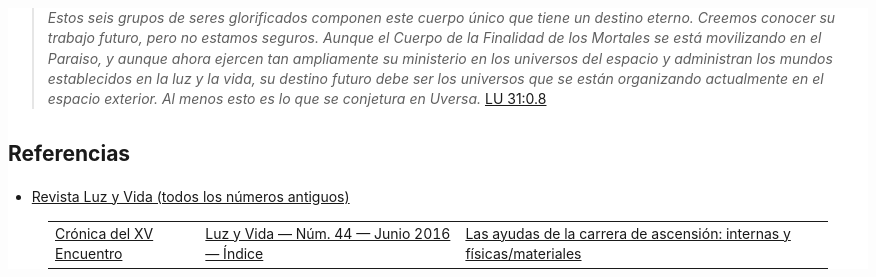 > _Estos seis grupos de seres glorificados componen este cuerpo único que tiene un destino eterno. Creemos conocer su trabajo futuro, pero no estamos seguros. Aunque el Cuerpo de la Finalidad de los Mortales se está movilizando en el Paraiso, y aunque ahora ejercen tan ampliamente su ministerio en los universos del espacio y administran los mundos establecidos en la luz y la vida, su destino futuro debe ser los universos que se están organizando actualmente en el espacio exterior. Al menos esto es lo que se conjetura en Uversa._ <a id="a216_535"></a>[LU 31:0.8](/es/The_Urantia_Book/31#p0_8)

## Referencias

- [Revista Luz y Vida (todos los números antiguos)](https://aue.urantia-association.org/numeros-antiguos-del-lyv/)

<figure class="table chapter-navigator">
  <table>
    <tbody>
      <tr>
        <td>
        <a href="/es/article/Olga_Lopez/El_XV_Encuentro_de_lectores">
          <span class="mdi mdi-arrow-left-drop-circle"></span><span class="pl-2">Crónica del XV Encuentro</span>
        </a>
        </td>
        <td>
        <a href="/es/index/articles_luz_y_vida#luz-y-vida-núm-44-junio-2016">
          <span class="mdi mdi-book-open-variant"></span><span class="pl-2">Luz y Vida — Núm. 44 — Junio 2016 — Índice</span>
        </a>
        </td>
        <td>
        <a href="/es/article/Gines_Aviles_and_Jose_Manuel_Duarte/Las_ayudas_de_la_carrera_de_ascension">
          <span class="pr-2">Las ayudas de la carrera de ascensión: internas y físicas/materiales</span><span class="mdi mdi-arrow-right-drop-circle"></span>
        </a>
        </td>
      </tr>
    </tbody>
  </table>
</figure>
